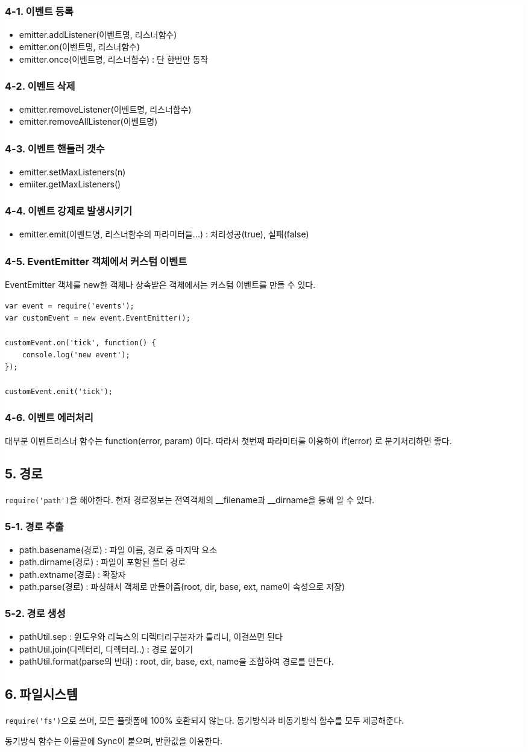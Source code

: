 ### 4-1. 이벤트 등록
* emitter.addListener(이벤트명, 리스너함수)
* emitter.on(이벤트명, 리스너함수)
* emitter.once(이벤트명, 리스너함수) : 단 한번만 동작

### 4-2. 이벤트 삭제
* emitter.removeListener(이벤트명, 리스너함수)
* emitter.removeAllListener(이벤트명)

### 4-3. 이벤트 핸들러 갯수
* emitter.setMaxListeners(n)
* emiiter.getMaxListeners()

### 4-4. 이벤트 강제로 발생시키기
* emitter.emit(이벤트명, 리스너함수의 파라미터들...) : 처리성공(true), 실패(false)

### 4-5. EventEmitter 객체에서 커스텀 이벤트
EventEmitter 객체를 new한 객체나 상속받은 객체에서는 커스텀 이벤트를 만들 수 있다.

	var event = require('events');
	var customEvent = new event.EventEmitter();
	
	customEvent.on('tick', function() {
	    console.log('new event');
	});
	
	customEvent.emit('tick');

### 4-6. 이벤트 에러처리
대부분 이벤트리스너 함수는 function(error, param) 이다. 따라서 첫번째 파라미터를 이용하여 if(error) 로 분기처리하면 좋다.

## 5. 경로
`require('path')`을 해야한다. 현재 경로정보는 전역객체의 __filename과 __dirname을 통해 알 수 있다.

### 5-1. 경로 추출
* path.basename(경로) : 파일 이름, 경로 중 마지막 요소
* path.dirname(경로) : 파일이 포함된 폴더 경로
* path.extname(경로) : 확장자
* path.parse(경로) : 파싱해서 객체로 만들어줌(root, dir, base, ext, name이 속성으로 저장)

### 5-2. 경로 생성
* pathUtil.sep : 윈도우와 리눅스의 디렉터리구분자가 틀리니, 이걸쓰면 된다
* pathUtil.join(디렉터리, 디렉터리..) : 경로 붙이기
* pathUtil.format(parse의 반대) : root, dir, base, ext, name을 조합하여 경로를 만든다.

## 6. 파일시스템
`require('fs')`으로 쓰며, 모든 플랫폼에 100% 호환되지 않는다. 동기방식과 비동기방식 함수를 모두 제공해준다.

동기방식 함수는 이름끝에 Sync이 붙으며, 반환값을 이용한다.
